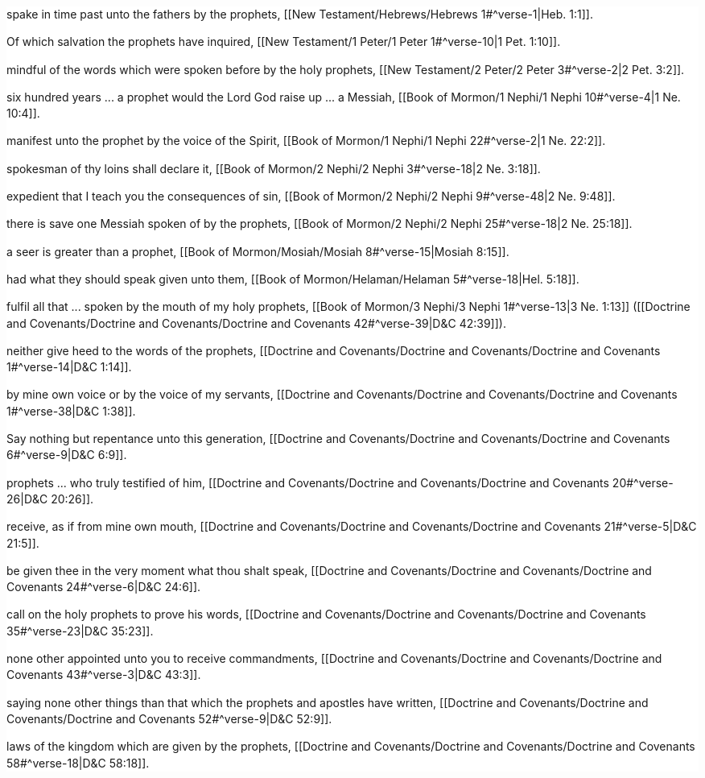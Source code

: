 spake in time past unto the fathers by the prophets, [[New Testament/Hebrews/Hebrews 1#^verse-1|Heb. 1:1]].

 Of which salvation the prophets have inquired, [[New Testament/1 Peter/1 Peter 1#^verse-10|1 Pet. 1:10]].

 mindful of the words which were spoken before by the holy prophets, [[New Testament/2 Peter/2 Peter 3#^verse-2|2 Pet. 3:2]].

 six hundred years ... a prophet would the Lord God raise up ... a Messiah, [[Book of Mormon/1 Nephi/1 Nephi 10#^verse-4|1 Ne. 10:4]].

 manifest unto the prophet by the voice of the Spirit, [[Book of Mormon/1 Nephi/1 Nephi 22#^verse-2|1 Ne. 22:2]].

 spokesman of thy loins shall declare it, [[Book of Mormon/2 Nephi/2 Nephi 3#^verse-18|2 Ne. 3:18]].

 expedient that I teach you the consequences of sin, [[Book of Mormon/2 Nephi/2 Nephi 9#^verse-48|2 Ne. 9:48]].

 there is save one Messiah spoken of by the prophets, [[Book of Mormon/2 Nephi/2 Nephi 25#^verse-18|2 Ne. 25:18]].

 a seer is greater than a prophet, [[Book of Mormon/Mosiah/Mosiah 8#^verse-15|Mosiah 8:15]].

 had what they should speak given unto them, [[Book of Mormon/Helaman/Helaman 5#^verse-18|Hel. 5:18]].

 fulfil all that ... spoken by the mouth of my holy prophets, [[Book of Mormon/3 Nephi/3 Nephi 1#^verse-13|3 Ne. 1:13]] ([[Doctrine and Covenants/Doctrine and Covenants/Doctrine and Covenants 42#^verse-39|D&C 42:39]]).

 neither give heed to the words of the prophets, [[Doctrine and Covenants/Doctrine and Covenants/Doctrine and Covenants 1#^verse-14|D&C 1:14]].

 by mine own voice or by the voice of my servants, [[Doctrine and Covenants/Doctrine and Covenants/Doctrine and Covenants 1#^verse-38|D&C 1:38]].

 Say nothing but repentance unto this generation, [[Doctrine and Covenants/Doctrine and Covenants/Doctrine and Covenants 6#^verse-9|D&C 6:9]].

 prophets ... who truly testified of him, [[Doctrine and Covenants/Doctrine and Covenants/Doctrine and Covenants 20#^verse-26|D&C 20:26]].

 receive, as if from mine own mouth, [[Doctrine and Covenants/Doctrine and Covenants/Doctrine and Covenants 21#^verse-5|D&C 21:5]].

 be given thee in the very moment what thou shalt speak, [[Doctrine and Covenants/Doctrine and Covenants/Doctrine and Covenants 24#^verse-6|D&C 24:6]].

 call on the holy prophets to prove his words, [[Doctrine and Covenants/Doctrine and Covenants/Doctrine and Covenants 35#^verse-23|D&C 35:23]].

 none other appointed unto you to receive commandments, [[Doctrine and Covenants/Doctrine and Covenants/Doctrine and Covenants 43#^verse-3|D&C 43:3]].

 saying none other things than that which the prophets and apostles have written, [[Doctrine and Covenants/Doctrine and Covenants/Doctrine and Covenants 52#^verse-9|D&C 52:9]].

 laws of the kingdom which are given by the prophets, [[Doctrine and Covenants/Doctrine and Covenants/Doctrine and Covenants 58#^verse-18|D&C 58:18]].
